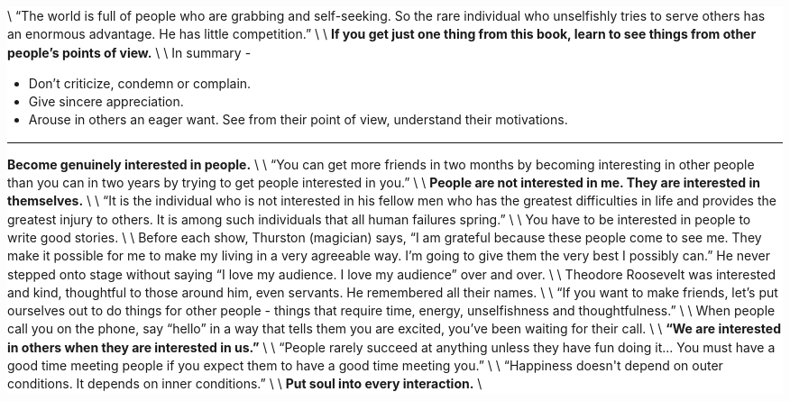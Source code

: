 \\
“The world is full of people who are grabbing and self-seeking.  So the rare individual who unselfishly tries to serve others has an enormous advantage.  He has little competition.”
\\
\\
**If you get just one thing from this book, learn to see things from other people’s points of view.**
\\
\\
In summary -

  - Don’t criticize, condemn or complain.
  - Give sincere appreciation.
  - Arouse in others an eager want.  See from their point of view, understand their motivations.

------

**Become genuinely interested in people.**
\\
\\
“You can get more friends in two months by becoming interesting in other people than you can in two years by trying to get people interested in you.”
\\
\\
**People are not interested in me.  They are interested in themselves.**
\\
\\
“It is the individual who is not interested in his fellow men who has the greatest difficulties in life and provides the greatest injury to others.  It is among such individuals that all human failures spring.”
\\
\\
You have to be interested in people to write good stories.
\\
\\
Before each show, Thurston (magician) says, “I am grateful because these people come to see me.  They make it possible for me to make my living in a very agreeable way.  I’m going to give them the very best I possibly can.” He never stepped onto stage without saying “I love my audience.  I love my audience” over and over.
\\
\\
Theodore Roosevelt was interested and kind, thoughtful to those around him, even servants.  He remembered all their names.
\\
\\
“If you want to make friends, let’s put ourselves out to do things for other people - things that require time, energy, unselfishness and thoughtfulness.”
\\
\\
When people call you on the phone, say “hello” in a way that tells them you are excited, you’ve been waiting for their call.
\\
\\
**“We are interested in others when they are interested in us.”**
\\
\\
“People rarely succeed at anything unless they have fun doing it...  You must have a good time meeting people if you expect them to have a good time meeting you.”
\\
\\
“Happiness doesn't depend on outer conditions.  It depends on inner conditions.”
\\
\\
**Put soul into every interaction.**
\\